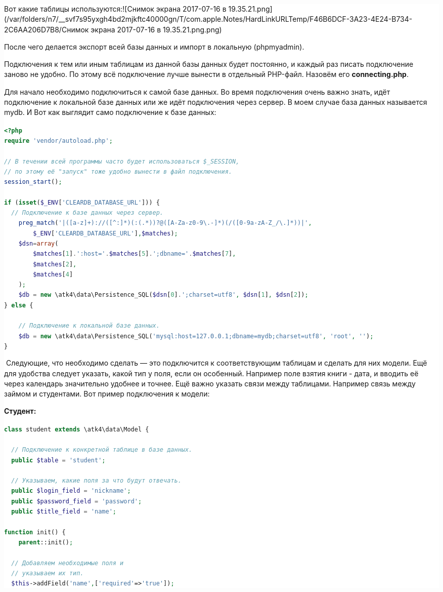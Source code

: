 





Вот какие таблицы используются:![Снимок экрана 2017-07-16 в 19.35.21.png](/var/folders/n7/__svf7s95yxgh4bd2mjkftc40000gn/T/com.apple.Notes/HardLinkURLTemp/F46B6DCF-3A23-4E24-B734-2C6AA206D7B8/Снимок экрана 2017-07-16 в 19.35.21.png.png)

После чего делается экспорт всей базы данных и импорт в локальную (phpmyadmin). 

Подключения к тем или иным таблицам из данной базы данных будет постоянно, и каждый раз писать подключение заново не удобно. По этому всё подключение лучше вынести в отдельный PHP-файл. Назовём его **connecting.php**.

Для начало необходимо подключиться к самой базе данных. Во время подключения очень важно знать, идёт подключение к локальной базе данных или же идёт подключения через сервер. В моем случае база данных называется mydb. И Вот как выглядит само подключение к базе данных:

```php
<?php
require 'vendor/autoload.php';

// В течении всей программы часто будет использоваться $_SESSION,
// по этому её "запуск" тоже удобно вынести в файл подключения.
session_start();

if (isset($_ENV['CLEARDB_DATABASE_URL'])) {
  // Подключение к базе данных через сервер.
    preg_match('|([a-z]+)://([^:]*)(:(.*))?@([A-Za-z0-9\.-]*)(/([0-9a-zA-Z_/\.]*))|',
        $_ENV['CLEARDB_DATABASE_URL'],$matches);
    $dsn=array(
        $matches[1].':host='.$matches[5].';dbname='.$matches[7],
        $matches[2],
        $matches[4]
    );
    $db = new \atk4\data\Persistence_SQL($dsn[0].';charset=utf8', $dsn[1], $dsn[2]);
} else {
  
    // Подключение к локальной базе данных.
    $db = new \atk4\data\Persistence_SQL('mysql:host=127.0.0.1;dbname=mydb;charset=utf8', 'root', '');
}
```

​	Следующие, что необходимо сделать — это подключится к соответствующим таблицам и сделать для них модели.  Ещё для удобства следует указать, какой тип у поля, если он особенный. Например поле взятия книги - дата, и вводить её через календарь значительно удобнее и точнее. Ещё важно указать связи между таблицами. Например связь между займом и студентами. Вот пример подключения к модели:

**Студент:**

```php
class student extends \atk4\data\Model {
	
  // Подключение к конкретной таблице в базе данных.
  public $table = 'student';

  // Указываем, какие поля за что будут отвечать.
  public $login_field = 'nickname';
  public $password_field = 'password';
  public $title_field = 'name';

function init() {
	parent::init();
  
  // Добавляем необходимые поля и 
  // указываем их тип.
  $this->addField('name',['required'=>'true']);
```